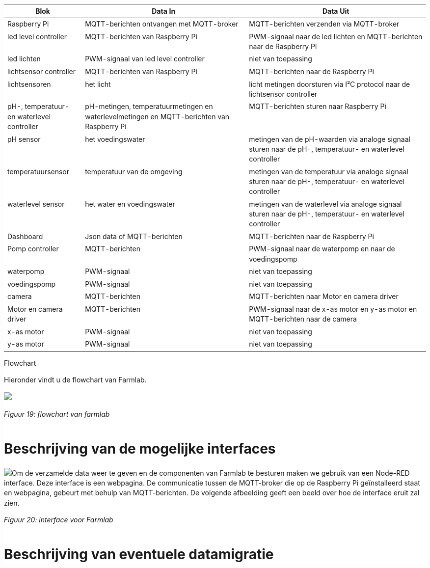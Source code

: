 | **Blok**                                   | **Data In**                                                                               | **Data Uit**                                                                                              |
|--------------------------------------------|-------------------------------------------------------------------------------------------|-----------------------------------------------------------------------------------------------------------|
| Raspberry Pi                               | MQTT-berichten ontvangen met MQTT-broker                                                  | MQTT-berichten verzenden via MQTT-broker                                                                  |
| led level controller                       | MQTT-berichten van Raspberry Pi                                                           | PWM-signaal naar de led lichten en MQTT-berichten naar de Raspberry Pi                                    |
| led lichten                                | PWM-signaal van led level controller                                                      | niet van toepassing                                                                                       |
| lichtsensor controller                     | MQTT-berichten van Raspberry Pi                                                           | MQTT-berichten naar de Raspberry Pi                                                                       |
| lichtsensoren                              | het licht                                                                                 | licht metingen doorsturen via I²C protocol naar de lichtsensor controller                                 |
| pH-, temperatuur- en waterlevel controller | pH-metingen, temperatuurmetingen en waterlevelmetingen en MQTT-berichten van Raspberry Pi | MQTT-berichten sturen naar Raspberry Pi                                                                   |
| pH sensor                                  | het voedingswater                                                                         | metingen van de pH-waarden via analoge signaal sturen naar de pH-, temperatuur- en waterlevel controller  |
| temperatuursensor                          | temperatuur van de omgeving                                                               | metingen van de temperatuur via analoge signaal sturen naar de pH-, temperatuur- en waterlevel controller |
| waterlevel sensor                          | het water en voedingswater                                                                | metingen van de waterlevel via analoge signaal sturen naar de pH-, temperatuur- en waterlevel controller  |
| Dashboard                                  | Json data of MQTT-berichten                                                               | MQTT-berichten naar de Raspberry Pi                                                                       |
| Pomp controller                            | MQTT-berichten                                                                            | PWM-signaal naar de waterpomp en naar de voedingspomp                                                     |
| waterpomp                                  | PWM-signaal                                                                               | niet van toepassing                                                                                       |
| voedingspomp                               | PWM-signaal                                                                               | niet van toepassing                                                                                       |
| camera                                     | MQTT-berichten                                                                            | MQTT-berichten naar Motor en camera driver                                                                |
| Motor en camera driver                     | MQTT-berichten                                                                            | PWM-signaal naar de x-as motor en y-as motor en MQTT-berichten naar de camera                             |
| x-as motor                                 | PWM-signaal                                                                               | niet van toepassing                                                                                       |
| y-as motor                                 | PWM-signaal                                                                               | niet van toepassing                                                                                       |

Flowchart

Hieronder vindt u de flowchart van Farmlab.

*![](./../media/0339f80520174d0249b8fee74c4534bd.png)*

*Figuur 19: flowchart van farmlab*

# Beschrijving van de mogelijke interfaces <a id="interfaces">

![](./../media/6cc2c9aa9907f3df9e52bfae0eba8b19.png)Om de verzamelde data weer te
geven en de componenten van Farmlab te besturen maken we gebruik van een
Node-RED interface. Deze interface is een webpagina. De communicatie tussen de
MQTT-broker die op de Raspberry Pi geïnstalleerd staat en webpagina, gebeurt met
behulp van MQTT-berichten. De volgende afbeelding geeft een beeld over hoe de
interface eruit zal zien.

*Figuur 20: interface voor Farmlab*

# Beschrijving van eventuele datamigratie <a id="datamigratie">
